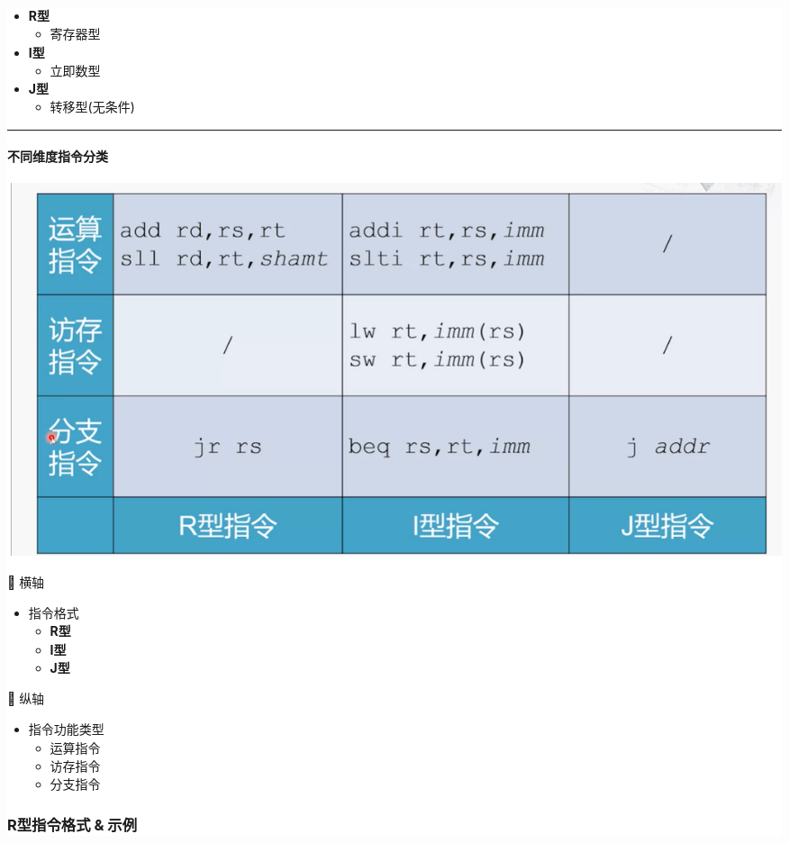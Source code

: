 * **R型**
  * 寄存器型
* **I型**
  * 立即数型
* **J型**
  * 转移型(无条件)

---

#### 不同维度指令分类

![](/static/2020-07-03-15-23-49.png)

🍊 横轴

* 指令格式
  * **R型**
  * **I型**
  * **J型**

🍊 纵轴

* 指令功能类型
  * 运算指令
  * 访存指令
  * 分支指令

### R型指令格式 & 示例
